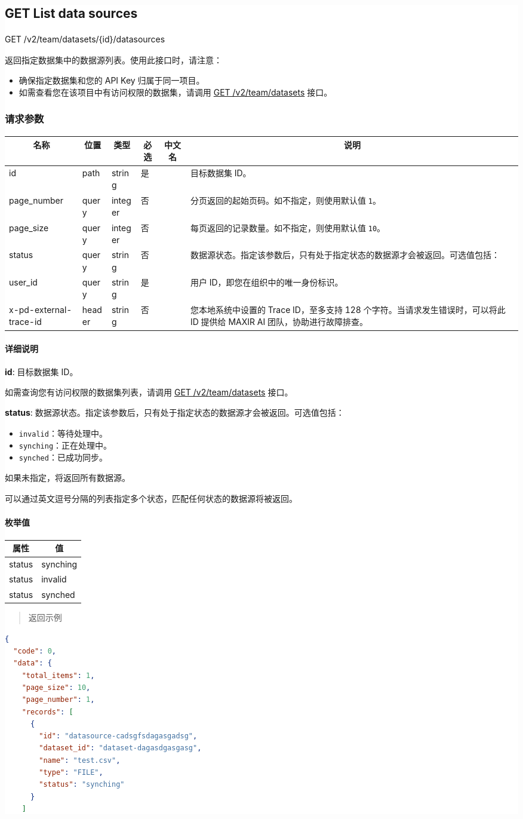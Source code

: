 ## GET List data sources

GET /v2/team/datasets/{id}/datasources

返回指定数据集中的数据源列表。使用此接口时，请注意：

- 确保指定数据集和您的 API Key 归属于同一项目。
- 如需查看您在该项目中有访问权限的数据集，请调用 [GET /v2/team/datasets](/api-reference/list-datasets) 接口。

### 请求参数

|名称|位置|类型|必选|中文名|说明|
|---|---|---|---|---|---|
|id|path|string| 是 ||目标数据集 ID。|
|page_number|query|integer| 否 ||分页返回的起始页码。如不指定，则使用默认值 `1`。|
|page_size|query|integer| 否 ||每页返回的记录数量。如不指定，则使用默认值 `10`。|
|status|query|string| 否 ||数据源状态。指定该参数后，只有处于指定状态的数据源才会被返回。可选值包括：|
|user_id|query|string| 是 ||用户 ID，即您在组织中的唯一身份标识。|
|x-pd-external-trace-id|header|string| 否 ||您本地系统中设置的 Trace ID，至多支持 128 个字符。当请求发生错误时，可以将此 ID 提供给 MAXIR AI 团队，协助进行故障排查。|

#### 详细说明

**id**: 目标数据集 ID。

如需查询您有访问权限的数据集列表，请调用 [GET /v2/team/datasets](/api-reference/list-datasets) 接口。

**status**: 数据源状态。指定该参数后，只有处于指定状态的数据源才会被返回。可选值包括：

- `invalid`：等待处理中。
- `synching`：正在处理中。
- `synched`：已成功同步。

如果未指定，将返回所有数据源。

可以通过英文逗号分隔的列表指定多个状态，匹配任何状态的数据源将被返回。

#### 枚举值

|属性|值|
|---|---|
|status|synching|
|status|invalid|
|status|synched|

> 返回示例

```json
{
  "code": 0,
  "data": {
    "total_items": 1,
    "page_size": 10,
    "page_number": 1,
    "records": [
      {
        "id": "datasource-cadsgfsdagasgadsg",
        "dataset_id": "dataset-dagasdgasgasg",
        "name": "test.csv",
        "type": "FILE",
        "status": "synching"
      }
    ]
```